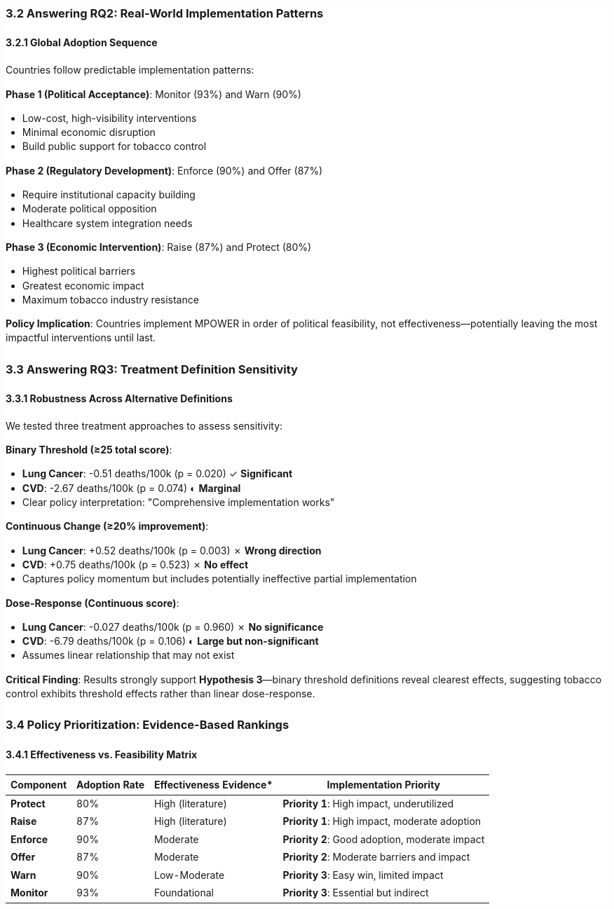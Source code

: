 ### 3.2 Answering RQ2: Real-World Implementation Patterns

#### 3.2.1 Global Adoption Sequence

Countries follow predictable implementation patterns:

**Phase 1 (Political Acceptance)**: Monitor (93%) and Warn (90%)
- Low-cost, high-visibility interventions
- Minimal economic disruption
- Build public support for tobacco control

**Phase 2 (Regulatory Development)**: Enforce (90%) and Offer (87%)
- Require institutional capacity building
- Moderate political opposition
- Healthcare system integration needs

**Phase 3 (Economic Intervention)**: Raise (87%) and Protect (80%)
- Highest political barriers
- Greatest economic impact
- Maximum tobacco industry resistance

**Policy Implication**: Countries implement MPOWER in order of political feasibility, not effectiveness—potentially leaving the most impactful interventions until last.

### 3.3 Answering RQ3: Treatment Definition Sensitivity

#### 3.3.1 Robustness Across Alternative Definitions

We tested three treatment approaches to assess sensitivity:

**Binary Threshold (≥25 total score)**:
- **Lung Cancer**: -0.51 deaths/100k (p = 0.020) ✓ **Significant**
- **CVD**: -2.67 deaths/100k (p = 0.074) ◐ **Marginal**
- Clear policy interpretation: "Comprehensive implementation works"

**Continuous Change (≥20% improvement)**:
- **Lung Cancer**: +0.52 deaths/100k (p = 0.003) ✗ **Wrong direction**
- **CVD**: +0.75 deaths/100k (p = 0.523) ✗ **No effect**
- Captures policy momentum but includes potentially ineffective partial implementation

**Dose-Response (Continuous score)**:
- **Lung Cancer**: -0.027 deaths/100k (p = 0.960) ✗ **No significance**
- **CVD**: -6.79 deaths/100k (p = 0.106) ◐ **Large but non-significant**
- Assumes linear relationship that may not exist

**Critical Finding**: Results strongly support **Hypothesis 3**—binary threshold definitions reveal clearest effects, suggesting tobacco control exhibits threshold effects rather than linear dose-response.

### 3.4 Policy Prioritization: Evidence-Based Rankings

#### 3.4.1 Effectiveness vs. Feasibility Matrix

| Component | Adoption Rate | Effectiveness Evidence* | Implementation Priority |
|-----------|---------------|-------------------------|------------------------|
| **Protect** | 80% | High (literature) | **Priority 1**: High impact, underutilized |
| **Raise** | 87% | High (literature) | **Priority 1**: High impact, moderate adoption |
| **Enforce** | 90% | Moderate | **Priority 2**: Good adoption, moderate impact |
| **Offer** | 87% | Moderate | **Priority 2**: Moderate barriers and impact |
| **Warn** | 90% | Low-Moderate | **Priority 3**: Easy win, limited impact |
| **Monitor** | 93% | Foundational | **Priority 3**: Essential but indirect |
